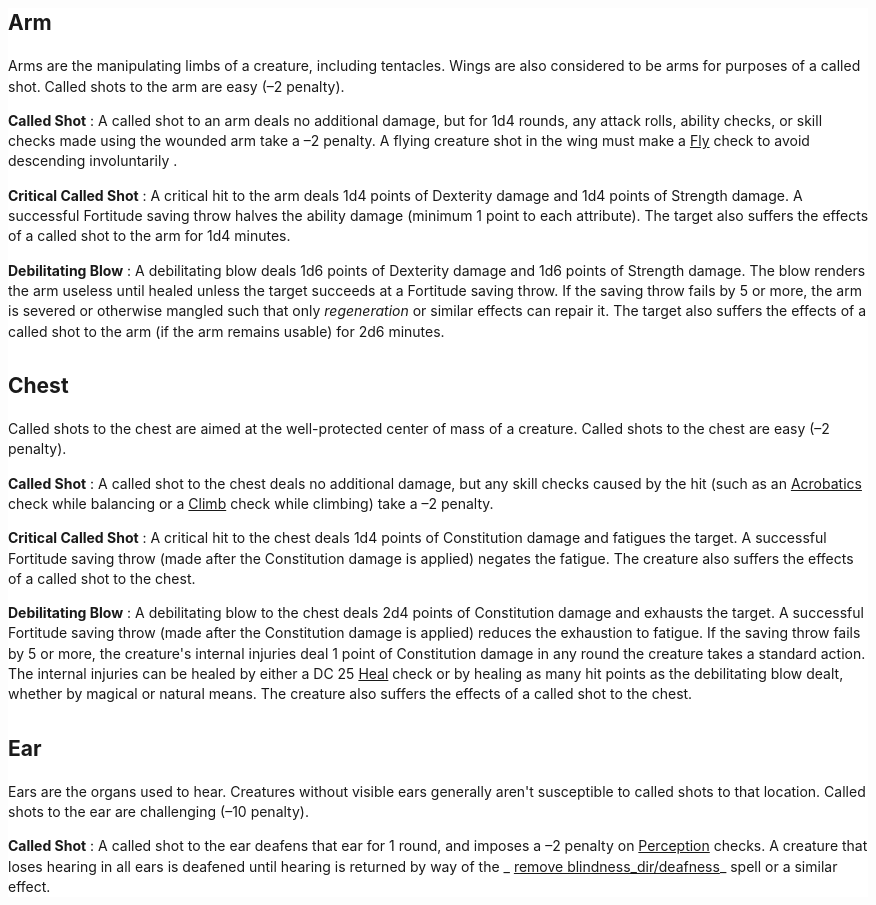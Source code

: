   
  

## Arm

Arms are the manipulating limbs of a creature, including tentacles. Wings are also considered to be arms for purposes of a called shot. Called shots to the arm are easy (–2 penalty).

**Called Shot** : A called shot to an arm deals no additional damage, but for 1d4 rounds, any attack rolls, ability checks, or skill checks made using the wounded arm take a –2 penalty. A flying creature shot in the wing must make a [Fly](skills_dir/fly#_fly) check to avoid descending involuntarily .

**Critical Called Shot** : A critical hit to the arm deals 1d4 points of Dexterity damage and 1d4 points of Strength damage. A successful Fortitude saving throw halves the ability damage (minimum 1 point to each attribute). The target also suffers the effects of a called shot to the arm for 1d4 minutes.

**Debilitating Blow** : A debilitating blow deals 1d6 points of Dexterity damage and 1d6 points of Strength damage. The blow renders the arm useless until healed unless the target succeeds at a Fortitude saving throw. If the saving throw fails by 5 or more, the arm is severed or otherwise mangled such that only _regeneration_ or similar effects can repair it. The target also suffers the effects of a called shot to the arm (if the arm remains usable) for 2d6 minutes.

## Chest

Called shots to the chest are aimed at the well-protected center of mass of a creature. Called shots to the chest are easy (–2 penalty).

**Called Shot** : A called shot to the chest deals no additional damage, but any skill checks caused by the hit (such as an [Acrobatics](skills_dir/acrobatics#_acrobatics) check while balancing or a [Climb](skills_dir/climb#_climb) check while climbing) take a –2 penalty.

**Critical Called Shot** : A critical hit to the chest deals 1d4 points of Constitution damage and fatigues the target. A successful Fortitude saving throw (made after the Constitution damage is applied) negates the fatigue. The creature also suffers the effects of a called shot to the chest.

**Debilitating Blow** : A debilitating blow to the chest deals 2d4 points of Constitution damage and exhausts the target. A successful Fortitude saving throw (made after the Constitution damage is applied) reduces the exhaustion to fatigue. If the saving throw fails by 5 or more, the creature's internal injuries deal 1 point of Constitution damage in any round the creature takes a standard action. The internal injuries can be healed by either a DC 25 [Heal](skills_dir/heal#_heal) check or by healing as many hit points as the debilitating blow dealt, whether by magical or natural means. The creature also suffers the effects of a called shot to the chest.

## Ear

Ears are the organs used to hear. Creatures without visible ears generally aren't susceptible to called shots to that location. Called shots to the ear are challenging (–10 penalty).

**Called Shot** : A called shot to the ear deafens that ear for 1 round, and imposes a –2 penalty on [Perception](skills_dir/perception#_perception) checks. A creature that loses hearing in all ears is deafened until hearing is returned by way of the _ [remove blindness_dir/deafness](spells_dir/removeBlindnessDeafness#_remove-blindness-deafness)_ spell or a similar effect.
